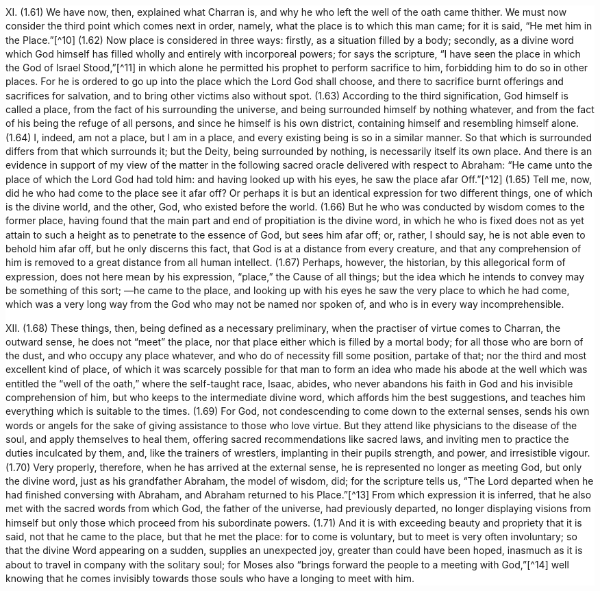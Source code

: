XI. (1.61) We have now, then, explained what Charran is, and why he who left the well of the oath came thither. We must now consider the third point which comes next in order, namely, what the place is to which this man came; for it is said, “He met him in the Place.”[^10] (1.62) Now place is considered in three ways: firstly, as a situation filled by a body; secondly, as a divine word which God himself has filled wholly and entirely with incorporeal powers; for says the scripture, “I have seen the place in which the God of Israel Stood,”[^11] in which alone he permitted his prophet to perform sacrifice to him, forbidding him to do so in other places. For he is ordered to go up into the place which the Lord God shall choose, and there to sacrifice burnt offerings and sacrifices for salvation, and to bring other victims also without spot. (1.63) According to the third signification, God himself is called a place, from the fact of his surrounding the universe, and being surrounded himself by nothing whatever, and from the fact of his being the refuge of all persons, and since he himself is his own district, containing himself and resembling himself alone. (1.64) I, indeed, am not a place, but I am in a place, and every existing being is so in a similar manner. So that which is surrounded differs from that which surrounds it; but the Deity, being surrounded by nothing, is necessarily itself its own place. And there is an evidence in support of my view of the matter in the following sacred oracle delivered with respect to Abraham: “He came unto the place of which the Lord God had told him: and having looked up with his eyes, he saw the place afar Off.”[^12] (1.65) Tell me, now, did he who had come to the place see it afar off? Or perhaps it is but an identical expression for two different things, one of which is the divine world, and the other, God, who existed before the world. (1.66) But he who was conducted by wisdom comes to the former place, having found that the main part and end of propitiation is the divine word, in which he who is fixed does not as yet attain to such a height as to penetrate to the essence of God, but sees him afar off; or, rather, I should say, he is not able even to behold him afar off, but he only discerns this fact, that God is at a distance from every creature, and that any comprehension of him is removed to a great distance from all human intellect. (1.67) Perhaps, however, the historian, by this allegorical form of expression, does not here mean by his expression, “place,” the Cause of all things; but the idea which he intends to convey may be something of this sort; —he came to the place, and looking up with his eyes he saw the very place to which he had come, which was a very long way from the God who may not be named nor spoken of, and who is in every way incomprehensible.

XII. (1.68) These things, then, being defined as a necessary preliminary, when the practiser of virtue comes to Charran, the outward sense, he does not “meet” the place, nor that place either which is filled by a mortal body; for all those who are born of the dust, and who occupy any place whatever, and who do of necessity fill some position, partake of that; nor the third and most excellent kind of place, of which it was scarcely possible for that man to form an idea who made his abode at the well which was entitled the “well of the oath,” where the self-taught race, Isaac, abides, who never abandons his faith in God and his invisible comprehension of him, but who keeps to the intermediate divine word, which affords him the best suggestions, and teaches him everything which is suitable to the times. (1.69) For God, not condescending to come down to the external senses, sends his own words or angels for the sake of giving assistance to those who love virtue. But they attend like physicians to the disease of the soul, and apply themselves to heal them, offering sacred recommendations like sacred laws, and inviting men to practice the duties inculcated by them, and, like the trainers of wrestlers, implanting in their pupils strength, and power, and irresistible vigour. (1.70) Very properly, therefore, when he has arrived at the external sense, he is represented no longer as meeting God, but only the divine word, just as his grandfather Abraham, the model of wisdom, did; for the scripture tells us, “The Lord departed when he had finished conversing with Abraham, and Abraham returned to his Place.”[^13] From which expression it is inferred, that he also met with the sacred words from which God, the father of the universe, had previously departed, no longer displaying visions from himself but only those which proceed from his subordinate powers. (1.71) And it is with exceeding beauty and propriety that it is said, not that he came to the place, but that he met the place: for to come is voluntary, but to meet is very often involuntary; so that the divine Word appearing on a sudden, supplies an unexpected joy, greater than could have been hoped, inasmuch as it is about to travel in company with the solitary soul; for Moses also “brings forward the people to a meeting with God,”[^14] well knowing that he comes invisibly towards those souls who have a longing to meet with him.
